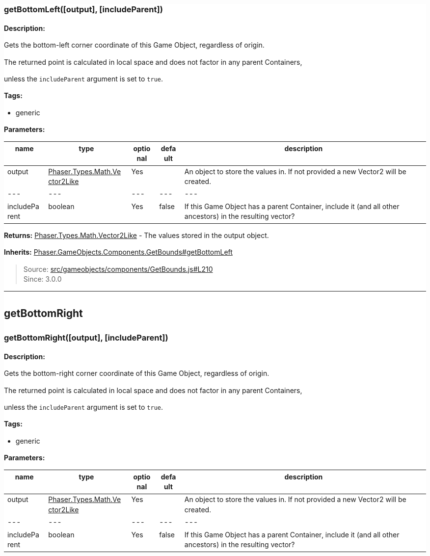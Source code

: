 ### <instance> getBottomLeft([output], [includeParent])

**Description:**

Gets the bottom-left corner coordinate of this Game Object, regardless of origin.

The returned point is calculated in local space and does not factor in any parent Containers,

unless the `includeParent` argument is set to `true`.

**Tags:**

* generic

**Parameters:**

| name | type | optional | default | description |
| --- | --- | --- | --- | --- |
| output | [Phaser.Types.Math.Vector2Like](../typedef/types-math.md) | Yes |  | An object to store the values in. If not provided a new Vector2 will be created. |
| --- | --- | --- | --- | --- |
| includeParent | boolean | Yes | false | If this Game Object has a parent Container, include it (and all other ancestors) in the resulting vector? |

**Returns:** [Phaser.Types.Math.Vector2Like](../typedef/types-math.md) - The values stored in the output object.

**Inherits:** [Phaser.GameObjects.Components.GetBounds#getBottomLeft](../namespace/gameobjects-components-getbounds.md)

> Source: [src/gameobjects/components/GetBounds.js#L210](https://github.com/phaserjs/phaser/blob/v3.87.0/src/gameobjects/components/GetBounds.js#L210)  
> Since: 3.0.0

---

## getBottomRight

### <instance> getBottomRight([output], [includeParent])

**Description:**

Gets the bottom-right corner coordinate of this Game Object, regardless of origin.

The returned point is calculated in local space and does not factor in any parent Containers,

unless the `includeParent` argument is set to `true`.

**Tags:**

* generic

**Parameters:**

| name | type | optional | default | description |
| --- | --- | --- | --- | --- |
| output | [Phaser.Types.Math.Vector2Like](../typedef/types-math.md) | Yes |  | An object to store the values in. If not provided a new Vector2 will be created. |
| --- | --- | --- | --- | --- |
| includeParent | boolean | Yes | false | If this Game Object has a parent Container, include it (and all other ancestors) in the resulting vector? |

